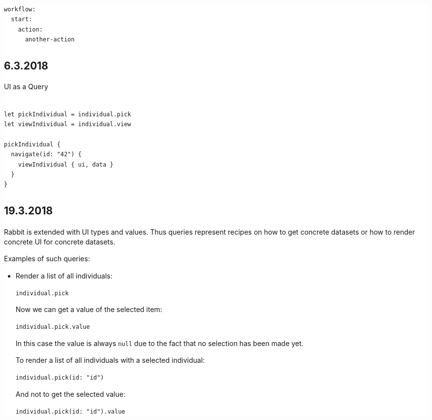 ```
workflow:
  start:
    action:
      another-action
```

## 6.3.2018

UI as a Query

```

let pickIndividual = individual.pick
let viewIndividual = individual.view

pickIndividual {
  navigate(id: "42") {
    viewIndividual { ui, data }
  }
}

```

## 19.3.2018

Rabbit is extended with UI types and values. Thus queries represent recipes on
how to get concrete datasets or how to render concrete UI for concrete datasets.

Examples of such queries:

* Render a list of all individuals:

  ```
  individual.pick
  ```

  Now we can get a value of the selected item:

  ```
  individual.pick.value
  ```

  In this case the value is always `null` due to the fact that no selection has
  been made yet.

  To render a list of all individuals with a selected individual:

  ```
  individual.pick(id: "id")
  ```

  And not to get the selected value:

  ```
  individual.pick(id: "id").value
  ```
